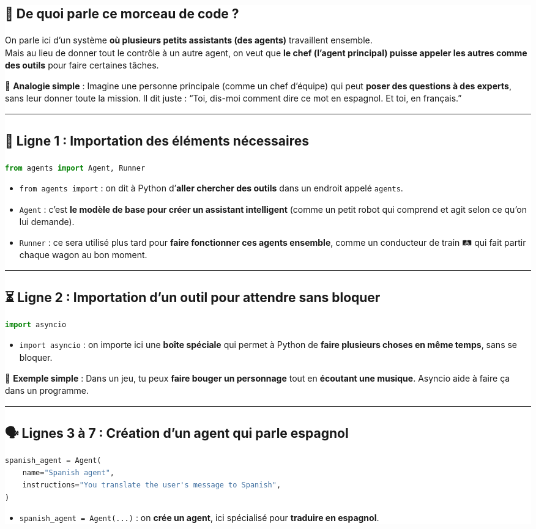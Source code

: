 ## 🌟 De quoi parle ce morceau de code ?

On parle ici d’un système **où plusieurs petits assistants (des agents)** travaillent ensemble.  
Mais au lieu de donner tout le contrôle à un autre agent, on veut que **le chef (l’agent principal) puisse appeler les autres comme des outils** pour faire certaines tâches.

🧠 **Analogie simple** : Imagine une personne principale (comme un chef d’équipe) qui peut **poser des questions à des experts**, sans leur donner toute la mission. Il dit juste : “Toi, dis-moi comment dire ce mot en espagnol. Et toi, en français.”

---

## 🧰 Ligne 1 : Importation des éléments nécessaires

```python
from agents import Agent, Runner
```

- `from agents import` : on dit à Python d’**aller chercher des outils** dans un endroit appelé `agents`.

- `Agent` : c’est **le modèle de base pour créer un assistant intelligent** (comme un petit robot qui comprend et agit selon ce qu’on lui demande).

- `Runner` : ce sera utilisé plus tard pour **faire fonctionner ces agents ensemble**, comme un conducteur de train 🛤️ qui fait partir chaque wagon au bon moment.

---

## ⏳ Ligne 2 : Importation d’un outil pour attendre sans bloquer

```python
import asyncio
```

- `import asyncio` : on importe ici une **boîte spéciale** qui permet à Python de **faire plusieurs choses en même temps**, sans se bloquer.

🧠 **Exemple simple** : Dans un jeu, tu peux **faire bouger un personnage** tout en **écoutant une musique**. Asyncio aide à faire ça dans un programme.

---

## 🗣️ Lignes 3 à 7 : Création d’un agent qui parle espagnol

```python
spanish_agent = Agent(
    name="Spanish agent",
    instructions="You translate the user's message to Spanish",
)
```

- `spanish_agent = Agent(...)` : on **crée un agent**, ici spécialisé pour **traduire en espagnol**.
